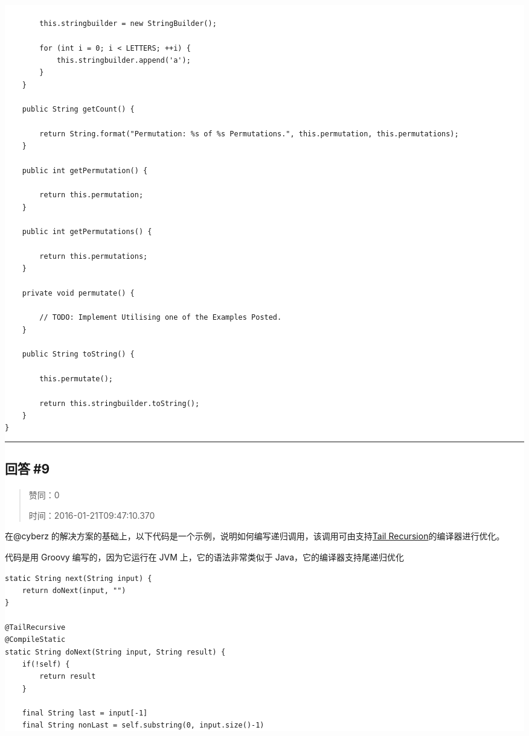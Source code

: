 ```

        this.stringbuilder = new StringBuilder();

        for (int i = 0; i < LETTERS; ++i) {
            this.stringbuilder.append('a');
        }
    }

    public String getCount() {

        return String.format("Permutation: %s of %s Permutations.", this.permutation, this.permutations);
    }

    public int getPermutation() {

        return this.permutation;
    }

    public int getPermutations() {

        return this.permutations;
    }

    private void permutate() {

        // TODO: Implement Utilising one of the Examples Posted.
    } 

    public String toString() {

        this.permutate();

        return this.stringbuilder.toString();
    }
} 
```

* * *

## 回答 #9

> 赞同：0
> 
> 时间：2016-01-21T09:47:10.370

在@cyberz 的解决方案的基础上，以下代码是一个示例，说明如何编写递归调用，该调用可由支持[Tail Recursion](https://stackoverflow.com/a/37010/2504224)的编译器进行优化。

代码是用 Groovy 编写的，因为它运行在 JVM 上，它的语法非常类似于 Java，它的编译器支持尾递归优化

```
static String next(String input) {
    return doNext(input, "")
}

@TailRecursive
@CompileStatic
static String doNext(String input, String result) {
    if(!self) {
        return result
    }

    final String last = input[-1]
    final String nonLast = self.substring(0, input.size()-1)
```